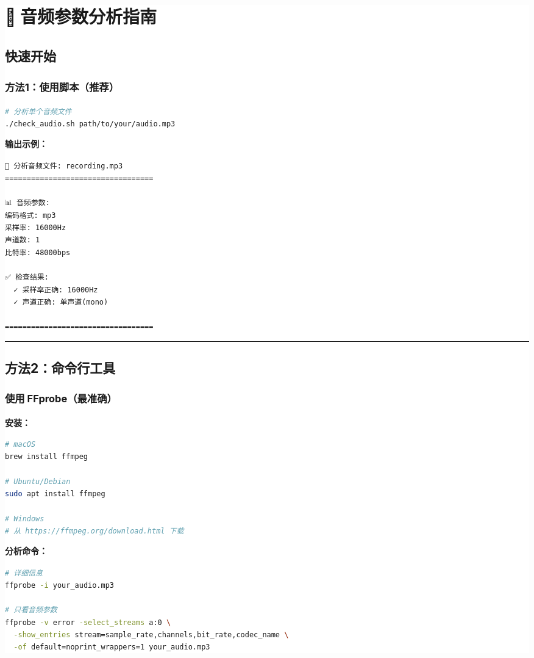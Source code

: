 # 🎵 音频参数分析指南

## 快速开始

### 方法1：使用脚本（推荐）

```bash
# 分析单个音频文件
./check_audio.sh path/to/your/audio.mp3
```

**输出示例：**
```
🎵 分析音频文件: recording.mp3
==================================

📊 音频参数:
编码格式: mp3
采样率: 16000Hz
声道数: 1
比特率: 48000bps

✅ 检查结果:
  ✓ 采样率正确: 16000Hz
  ✓ 声道正确: 单声道(mono)

==================================
```

---

## 方法2：命令行工具

### 使用 FFprobe（最准确）

**安装：**
```bash
# macOS
brew install ffmpeg

# Ubuntu/Debian
sudo apt install ffmpeg

# Windows
# 从 https://ffmpeg.org/download.html 下载
```

**分析命令：**
```bash
# 详细信息
ffprobe -i your_audio.mp3

# 只看音频参数
ffprobe -v error -select_streams a:0 \
  -show_entries stream=sample_rate,channels,bit_rate,codec_name \
  -of default=noprint_wrappers=1 your_audio.mp3
```
